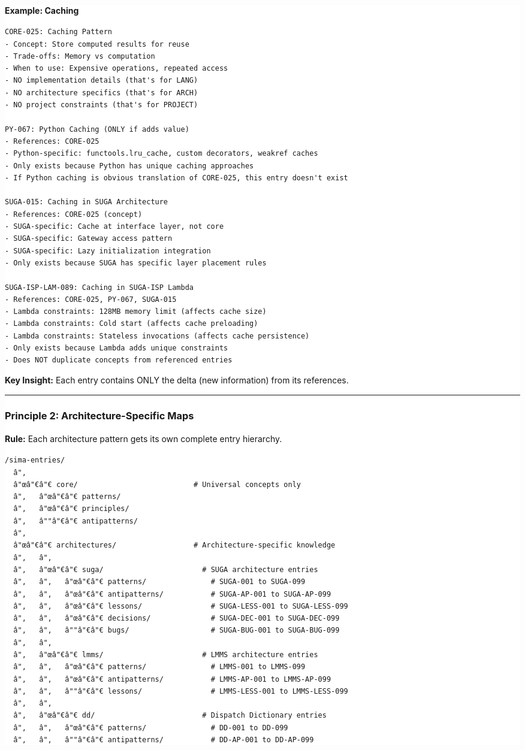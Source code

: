 **Example: Caching**

```
CORE-025: Caching Pattern
- Concept: Store computed results for reuse
- Trade-offs: Memory vs computation
- When to use: Expensive operations, repeated access
- NO implementation details (that's for LANG)
- NO architecture specifics (that's for ARCH)
- NO project constraints (that's for PROJECT)

PY-067: Python Caching (ONLY if adds value)
- References: CORE-025
- Python-specific: functools.lru_cache, custom decorators, weakref caches
- Only exists because Python has unique caching approaches
- If Python caching is obvious translation of CORE-025, this entry doesn't exist

SUGA-015: Caching in SUGA Architecture
- References: CORE-025 (concept)
- SUGA-specific: Cache at interface layer, not core
- SUGA-specific: Gateway access pattern
- SUGA-specific: Lazy initialization integration
- Only exists because SUGA has specific layer placement rules

SUGA-ISP-LAM-089: Caching in SUGA-ISP Lambda
- References: CORE-025, PY-067, SUGA-015
- Lambda constraints: 128MB memory limit (affects cache size)
- Lambda constraints: Cold start (affects cache preloading)
- Lambda constraints: Stateless invocations (affects cache persistence)
- Only exists because Lambda adds unique constraints
- Does NOT duplicate concepts from referenced entries
```

**Key Insight:** Each entry contains ONLY the delta (new information) from its references.

---

### Principle 2: Architecture-Specific Maps

**Rule:** Each architecture pattern gets its own complete entry hierarchy.

```
/sima-entries/
  â"‚
  â"œâ"€â"€ core/                           # Universal concepts only
  â"‚   â"œâ"€â"€ patterns/
  â"‚   â"œâ"€â"€ principles/
  â"‚   â""â"€â"€ antipatterns/
  â"‚
  â"œâ"€â"€ architectures/                  # Architecture-specific knowledge
  â"‚   â"‚
  â"‚   â"œâ"€â"€ suga/                       # SUGA architecture entries
  â"‚   â"‚   â"œâ"€â"€ patterns/               # SUGA-001 to SUGA-099
  â"‚   â"‚   â"œâ"€â"€ antipatterns/           # SUGA-AP-001 to SUGA-AP-099
  â"‚   â"‚   â"œâ"€â"€ lessons/                # SUGA-LESS-001 to SUGA-LESS-099
  â"‚   â"‚   â"œâ"€â"€ decisions/              # SUGA-DEC-001 to SUGA-DEC-099
  â"‚   â"‚   â""â"€â"€ bugs/                   # SUGA-BUG-001 to SUGA-BUG-099
  â"‚   â"‚
  â"‚   â"œâ"€â"€ lmms/                       # LMMS architecture entries
  â"‚   â"‚   â"œâ"€â"€ patterns/               # LMMS-001 to LMMS-099
  â"‚   â"‚   â"œâ"€â"€ antipatterns/           # LMMS-AP-001 to LMMS-AP-099
  â"‚   â"‚   â""â"€â"€ lessons/                # LMMS-LESS-001 to LMMS-LESS-099
  â"‚   â"‚
  â"‚   â"œâ"€â"€ dd/                         # Dispatch Dictionary entries
  â"‚   â"‚   â"œâ"€â"€ patterns/               # DD-001 to DD-099
  â"‚   â"‚   â""â"€â"€ antipatterns/           # DD-AP-001 to DD-AP-099
```